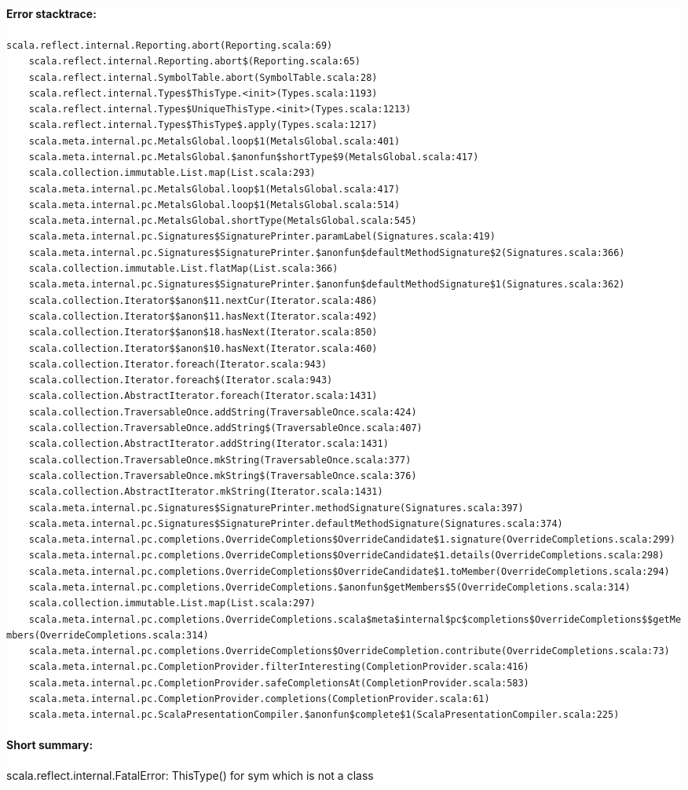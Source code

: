 


#### Error stacktrace:

```
scala.reflect.internal.Reporting.abort(Reporting.scala:69)
	scala.reflect.internal.Reporting.abort$(Reporting.scala:65)
	scala.reflect.internal.SymbolTable.abort(SymbolTable.scala:28)
	scala.reflect.internal.Types$ThisType.<init>(Types.scala:1193)
	scala.reflect.internal.Types$UniqueThisType.<init>(Types.scala:1213)
	scala.reflect.internal.Types$ThisType$.apply(Types.scala:1217)
	scala.meta.internal.pc.MetalsGlobal.loop$1(MetalsGlobal.scala:401)
	scala.meta.internal.pc.MetalsGlobal.$anonfun$shortType$9(MetalsGlobal.scala:417)
	scala.collection.immutable.List.map(List.scala:293)
	scala.meta.internal.pc.MetalsGlobal.loop$1(MetalsGlobal.scala:417)
	scala.meta.internal.pc.MetalsGlobal.loop$1(MetalsGlobal.scala:514)
	scala.meta.internal.pc.MetalsGlobal.shortType(MetalsGlobal.scala:545)
	scala.meta.internal.pc.Signatures$SignaturePrinter.paramLabel(Signatures.scala:419)
	scala.meta.internal.pc.Signatures$SignaturePrinter.$anonfun$defaultMethodSignature$2(Signatures.scala:366)
	scala.collection.immutable.List.flatMap(List.scala:366)
	scala.meta.internal.pc.Signatures$SignaturePrinter.$anonfun$defaultMethodSignature$1(Signatures.scala:362)
	scala.collection.Iterator$$anon$11.nextCur(Iterator.scala:486)
	scala.collection.Iterator$$anon$11.hasNext(Iterator.scala:492)
	scala.collection.Iterator$$anon$18.hasNext(Iterator.scala:850)
	scala.collection.Iterator$$anon$10.hasNext(Iterator.scala:460)
	scala.collection.Iterator.foreach(Iterator.scala:943)
	scala.collection.Iterator.foreach$(Iterator.scala:943)
	scala.collection.AbstractIterator.foreach(Iterator.scala:1431)
	scala.collection.TraversableOnce.addString(TraversableOnce.scala:424)
	scala.collection.TraversableOnce.addString$(TraversableOnce.scala:407)
	scala.collection.AbstractIterator.addString(Iterator.scala:1431)
	scala.collection.TraversableOnce.mkString(TraversableOnce.scala:377)
	scala.collection.TraversableOnce.mkString$(TraversableOnce.scala:376)
	scala.collection.AbstractIterator.mkString(Iterator.scala:1431)
	scala.meta.internal.pc.Signatures$SignaturePrinter.methodSignature(Signatures.scala:397)
	scala.meta.internal.pc.Signatures$SignaturePrinter.defaultMethodSignature(Signatures.scala:374)
	scala.meta.internal.pc.completions.OverrideCompletions$OverrideCandidate$1.signature(OverrideCompletions.scala:299)
	scala.meta.internal.pc.completions.OverrideCompletions$OverrideCandidate$1.details(OverrideCompletions.scala:298)
	scala.meta.internal.pc.completions.OverrideCompletions$OverrideCandidate$1.toMember(OverrideCompletions.scala:294)
	scala.meta.internal.pc.completions.OverrideCompletions.$anonfun$getMembers$5(OverrideCompletions.scala:314)
	scala.collection.immutable.List.map(List.scala:297)
	scala.meta.internal.pc.completions.OverrideCompletions.scala$meta$internal$pc$completions$OverrideCompletions$$getMembers(OverrideCompletions.scala:314)
	scala.meta.internal.pc.completions.OverrideCompletions$OverrideCompletion.contribute(OverrideCompletions.scala:73)
	scala.meta.internal.pc.CompletionProvider.filterInteresting(CompletionProvider.scala:416)
	scala.meta.internal.pc.CompletionProvider.safeCompletionsAt(CompletionProvider.scala:583)
	scala.meta.internal.pc.CompletionProvider.completions(CompletionProvider.scala:61)
	scala.meta.internal.pc.ScalaPresentationCompiler.$anonfun$complete$1(ScalaPresentationCompiler.scala:225)
```
#### Short summary: 

scala.reflect.internal.FatalError: ThisType(<none>) for sym which is not a class
